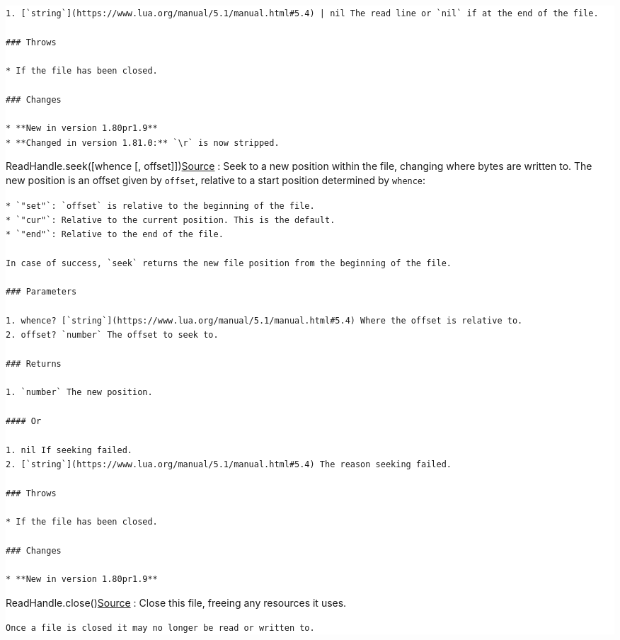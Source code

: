     1. [`string`](https://www.lua.org/manual/5.1/manual.html#5.4) | nil The read line or `nil` if at the end of the file.

    ### Throws

    * If the file has been closed.

    ### Changes

    * **New in version 1.80pr1.9**
    * **Changed in version 1.81.0:** `\r` is now stripped.

ReadHandle.seek([whence [, offset]])[Source](https://github.com/cc-tweaked/CC-Tweaked/blob/9c0ce27ce6ac568ecdff2a369cf517cb9431279f/projects/core/src/main/java/dan200/computercraft/core/apis/handles/ReadHandle.java#L59)
:   Seek to a new position within the file, changing where bytes are written to. The new position is an offset
    given by `offset`, relative to a start position determined by `whence`:

    * `"set"`: `offset` is relative to the beginning of the file.
    * `"cur"`: Relative to the current position. This is the default.
    * `"end"`: Relative to the end of the file.

    In case of success, `seek` returns the new file position from the beginning of the file.

    ### Parameters

    1. whence? [`string`](https://www.lua.org/manual/5.1/manual.html#5.4) Where the offset is relative to.
    2. offset? `number` The offset to seek to.

    ### Returns

    1. `number` The new position.

    #### Or

    1. nil If seeking failed.
    2. [`string`](https://www.lua.org/manual/5.1/manual.html#5.4) The reason seeking failed.

    ### Throws

    * If the file has been closed.

    ### Changes

    * **New in version 1.80pr1.9**

ReadHandle.close()[Source](https://github.com/cc-tweaked/CC-Tweaked/blob/9c0ce27ce6ac568ecdff2a369cf517cb9431279f/projects/core/src/main/java/dan200/computercraft/core/apis/handles/AbstractHandle.java#L54)
:   Close this file, freeing any resources it uses.

    Once a file is closed it may no longer be read or written to.
